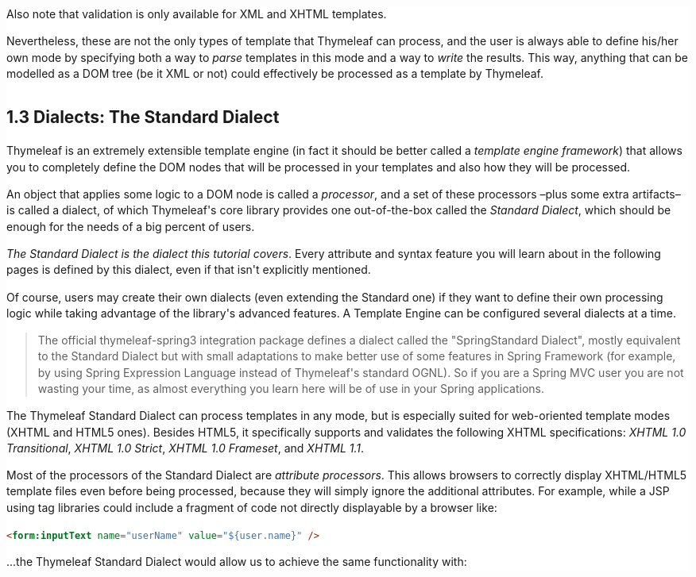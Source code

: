 Also note that validation is only available for XML and XHTML templates.

Nevertheless, these are not the only types of template that Thymeleaf can
process, and the user is always able to define his/her own mode by specifying
both a way to _parse_ templates in this mode and a way to _write_ the results.
This way, anything that can be modelled as a DOM tree (be it XML or not) could
effectively be processed as a template by Thymeleaf.



1.3 Dialects: The Standard Dialect
----------------------------------

Thymeleaf is an extremely extensible template engine (in fact it should be
better called a _template engine framework_) that allows you to completely
define the DOM nodes that will be processed in your templates and also how they
will be processed.

An object that applies some logic to a DOM node is called a _processor_, and a
set of these processors –plus some extra artifacts– is called a dialect, of
which Thymeleaf's core library provides one out-of-the-box called the _Standard Dialect_,
which should be enough for the needs of a big percent of users.

_The Standard Dialect is the dialect this tutorial covers_. Every attribute and
syntax feature you will learn about in the following pages is defined by this
dialect, even if that isn't explicitly mentioned.

Of course, users may create their own dialects (even extending the Standard one)
if they want to define their own processing logic while taking advantage of the
library's advanced features. A Template Engine can be configured several
dialects at a time.

> The official thymeleaf-spring3 integration package defines a dialect called
> the "SpringStandard Dialect", mostly equivalent to the Standard Dialect but
> with small adaptations to make better use of some features in Spring Framework
> (for example, by using Spring Expression Language instead of Thymeleaf's
> standard OGNL). So if you are a Spring MVC user you are not wasting your time,
> as almost everything you learn here will be of use in your Spring applications.

The Thymeleaf Standard Dialect can process templates in any mode, but is
especially suited for web-oriented template modes (XHTML and HTML5 ones).
Besides HTML5, it specifically supports and validates the following XHTML
specifications: _XHTML 1.0 Transitional_, _XHTML 1.0 Strict_, _XHTML 1.0 Frameset_,
and _XHTML 1.1_.

Most of the processors of the Standard Dialect are _attribute processors_. This
allows browsers to correctly display XHTML/HTML5 template files even before
being processed, because they will simply ignore the additional attributes. For
example, while a JSP using tag libraries could include a fragment of code not
directly displayable by a browser like:

```html
<form:inputText name="userName" value="${user.name}" />
```

...the Thymeleaf Standard Dialect would allow us to achieve the same
functionality with:
